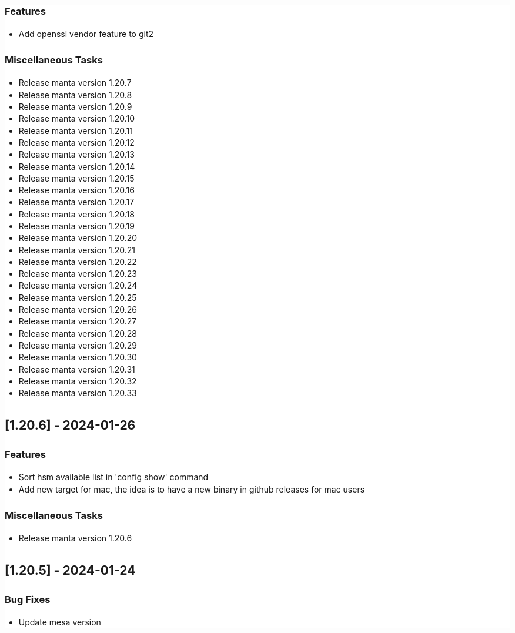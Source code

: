 ### Features

- Add openssl vendor feature to git2

### Miscellaneous Tasks

- Release manta version 1.20.7
- Release manta version 1.20.8
- Release manta version 1.20.9
- Release manta version 1.20.10
- Release manta version 1.20.11
- Release manta version 1.20.12
- Release manta version 1.20.13
- Release manta version 1.20.14
- Release manta version 1.20.15
- Release manta version 1.20.16
- Release manta version 1.20.17
- Release manta version 1.20.18
- Release manta version 1.20.19
- Release manta version 1.20.20
- Release manta version 1.20.21
- Release manta version 1.20.22
- Release manta version 1.20.23
- Release manta version 1.20.24
- Release manta version 1.20.25
- Release manta version 1.20.26
- Release manta version 1.20.27
- Release manta version 1.20.28
- Release manta version 1.20.29
- Release manta version 1.20.30
- Release manta version 1.20.31
- Release manta version 1.20.32
- Release manta version 1.20.33

## [1.20.6] - 2024-01-26

### Features

- Sort hsm available list in 'config show' command
- Add new target for mac, the idea is to have a new binary in github releases for mac users

### Miscellaneous Tasks

- Release manta version 1.20.6

## [1.20.5] - 2024-01-24

### Bug Fixes

- Update mesa version
